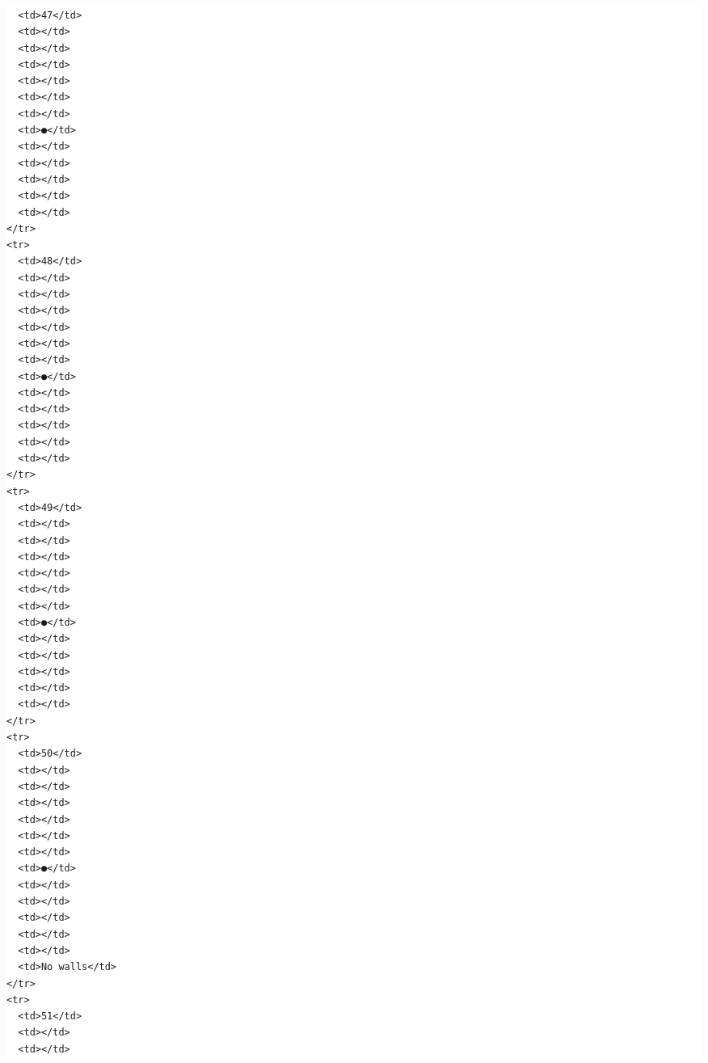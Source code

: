       <td>47</td>
      <td></td>
      <td></td>
      <td></td>
      <td></td>
      <td></td>
      <td></td>
      <td>●</td>
      <td></td>
      <td></td>
      <td></td>
      <td></td>
      <td></td>
    </tr>
    <tr>
      <td>48</td>
      <td></td>
      <td></td>
      <td></td>
      <td></td>
      <td></td>
      <td></td>
      <td>●</td>
      <td></td>
      <td></td>
      <td></td>
      <td></td>
      <td></td>
    </tr>
    <tr>
      <td>49</td>
      <td></td>
      <td></td>
      <td></td>
      <td></td>
      <td></td>
      <td></td>
      <td>●</td>
      <td></td>
      <td></td>
      <td></td>
      <td></td>
      <td></td>
    </tr>
    <tr>
      <td>50</td>
      <td></td>
      <td></td>
      <td></td>
      <td></td>
      <td></td>
      <td></td>
      <td>●</td>
      <td></td>
      <td></td>
      <td></td>
      <td></td>
      <td></td>
      <td>No walls</td>
    </tr>
    <tr>
      <td>51</td>
      <td></td>
      <td></td>